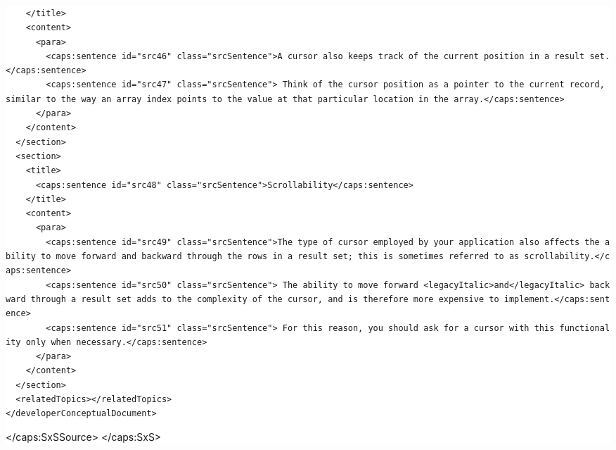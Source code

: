         </title>
        <content>
          <para>
            <caps:sentence id="src46" class="srcSentence">A cursor also keeps track of the current position in a result set.</caps:sentence>
            <caps:sentence id="src47" class="srcSentence"> Think of the cursor position as a pointer to the current record, similar to the way an array index points to the value at that particular location in the array.</caps:sentence>
          </para>
        </content>
      </section>
      <section>
        <title>
          <caps:sentence id="src48" class="srcSentence">Scrollability</caps:sentence>
        </title>
        <content>
          <para>
            <caps:sentence id="src49" class="srcSentence">The type of cursor employed by your application also affects the ability to move forward and backward through the rows in a result set; this is sometimes referred to as scrollability.</caps:sentence>
            <caps:sentence id="src50" class="srcSentence"> The ability to move forward <legacyItalic>and</legacyItalic> backward through a result set adds to the complexity of the cursor, and is therefore more expensive to implement.</caps:sentence>
            <caps:sentence id="src51" class="srcSentence"> For this reason, you should ask for a cursor with this functionality only when necessary.</caps:sentence>
          </para>
        </content>
      </section>
      <relatedTopics></relatedTopics>
    </developerConceptualDocument>
  </caps:SxSSource>
</caps:SxS>